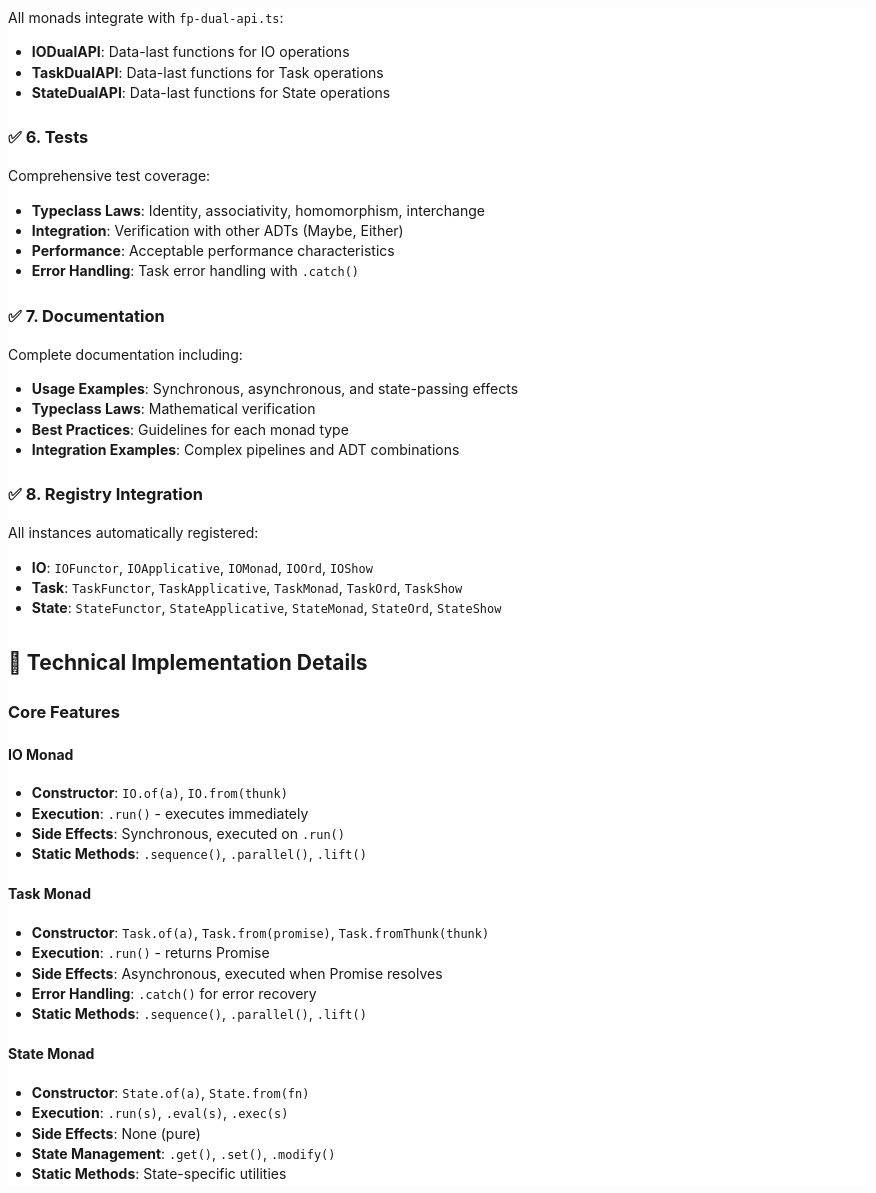 All monads integrate with `fp-dual-api.ts`:
- **IODualAPI**: Data-last functions for IO operations
- **TaskDualAPI**: Data-last functions for Task operations  
- **StateDualAPI**: Data-last functions for State operations

### ✅ 6. Tests

Comprehensive test coverage:
- **Typeclass Laws**: Identity, associativity, homomorphism, interchange
- **Integration**: Verification with other ADTs (Maybe, Either)
- **Performance**: Acceptable performance characteristics
- **Error Handling**: Task error handling with `.catch()`

### ✅ 7. Documentation

Complete documentation including:
- **Usage Examples**: Synchronous, asynchronous, and state-passing effects
- **Typeclass Laws**: Mathematical verification
- **Best Practices**: Guidelines for each monad type
- **Integration Examples**: Complex pipelines and ADT combinations

### ✅ 8. Registry Integration

All instances automatically registered:
- **IO**: `IOFunctor`, `IOApplicative`, `IOMonad`, `IOOrd`, `IOShow`
- **Task**: `TaskFunctor`, `TaskApplicative`, `TaskMonad`, `TaskOrd`, `TaskShow`
- **State**: `StateFunctor`, `StateApplicative`, `StateMonad`, `StateOrd`, `StateShow`

## 🔧 Technical Implementation Details

### Core Features

#### IO Monad
- **Constructor**: `IO.of(a)`, `IO.from(thunk)`
- **Execution**: `.run()` - executes immediately
- **Side Effects**: Synchronous, executed on `.run()`
- **Static Methods**: `.sequence()`, `.parallel()`, `.lift()`

#### Task Monad  
- **Constructor**: `Task.of(a)`, `Task.from(promise)`, `Task.fromThunk(thunk)`
- **Execution**: `.run()` - returns Promise
- **Side Effects**: Asynchronous, executed when Promise resolves
- **Error Handling**: `.catch()` for error recovery
- **Static Methods**: `.sequence()`, `.parallel()`, `.lift()`

#### State Monad
- **Constructor**: `State.of(a)`, `State.from(fn)`
- **Execution**: `.run(s)`, `.eval(s)`, `.exec(s)`
- **Side Effects**: None (pure)
- **State Management**: `.get()`, `.set()`, `.modify()`
- **Static Methods**: State-specific utilities

